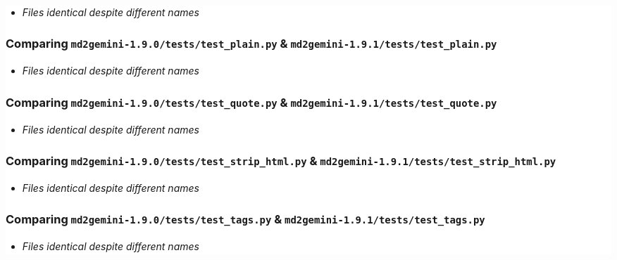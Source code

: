  * *Files identical despite different names*

### Comparing `md2gemini-1.9.0/tests/test_plain.py` & `md2gemini-1.9.1/tests/test_plain.py`

 * *Files identical despite different names*

### Comparing `md2gemini-1.9.0/tests/test_quote.py` & `md2gemini-1.9.1/tests/test_quote.py`

 * *Files identical despite different names*

### Comparing `md2gemini-1.9.0/tests/test_strip_html.py` & `md2gemini-1.9.1/tests/test_strip_html.py`

 * *Files identical despite different names*

### Comparing `md2gemini-1.9.0/tests/test_tags.py` & `md2gemini-1.9.1/tests/test_tags.py`

 * *Files identical despite different names*

